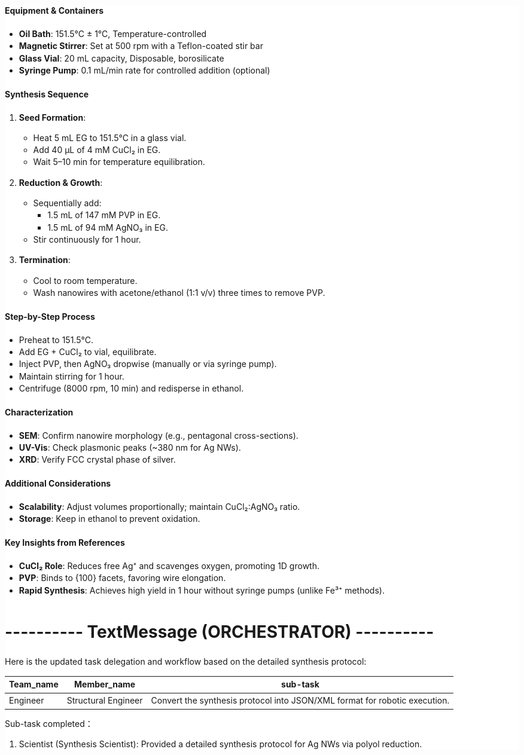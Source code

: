 #### Equipment & Containers
- **Oil Bath**: 151.5°C ± 1°C, Temperature-controlled
- **Magnetic Stirrer**: Set at 500 rpm with a Teflon-coated stir bar
- **Glass Vial**: 20 mL capacity, Disposable, borosilicate
- **Syringe Pump**: 0.1 mL/min rate for controlled addition (optional)

#### Synthesis Sequence
1. **Seed Formation**:
   - Heat 5 mL EG to 151.5°C in a glass vial.
   - Add 40 µL of 4 mM CuCl₂ in EG.
   - Wait 5–10 min for temperature equilibration.

2. **Reduction & Growth**:
   - Sequentially add:
     - 1.5 mL of 147 mM PVP in EG.
     - 1.5 mL of 94 mM AgNO₃ in EG.
   - Stir continuously for 1 hour.

3. **Termination**:
   - Cool to room temperature.
   - Wash nanowires with acetone/ethanol (1:1 v/v) three times to remove PVP.

#### Step-by-Step Process
- Preheat to 151.5°C.
- Add EG + CuCl₂ to vial, equilibrate.
- Inject PVP, then AgNO₃ dropwise (manually or via syringe pump).
- Maintain stirring for 1 hour.
- Centrifuge (8000 rpm, 10 min) and redisperse in ethanol.

#### Characterization
- **SEM**: Confirm nanowire morphology (e.g., pentagonal cross-sections).
- **UV-Vis**: Check plasmonic peaks (~380 nm for Ag NWs).
- **XRD**: Verify FCC crystal phase of silver.

#### Additional Considerations
- **Scalability**: Adjust volumes proportionally; maintain CuCl₂:AgNO₃ ratio.
- **Storage**: Keep in ethanol to prevent oxidation.

#### Key Insights from References
- **CuCl₂ Role**: Reduces free Ag⁺ and scavenges oxygen, promoting 1D growth.
- **PVP**: Binds to {100} facets, favoring wire elongation.
- **Rapid Synthesis**: Achieves high yield in 1 hour without syringe pumps (unlike Fe³⁺ methods).
# ---------- TextMessage (ORCHESTRATOR) ----------
Here is the updated task delegation and workflow based on the detailed synthesis protocol:

| Team_name   | Member_name       | sub-task                                                                 |
| ----------- | ----------------- | ------------------------------------------------------------------------ |
| Engineer    | Structural Engineer | Convert the synthesis protocol into JSON/XML format for robotic execution. |
Sub-task completed：
1. Scientist (Synthesis Scientist): Provided a detailed synthesis protocol for Ag NWs via polyol reduction.
